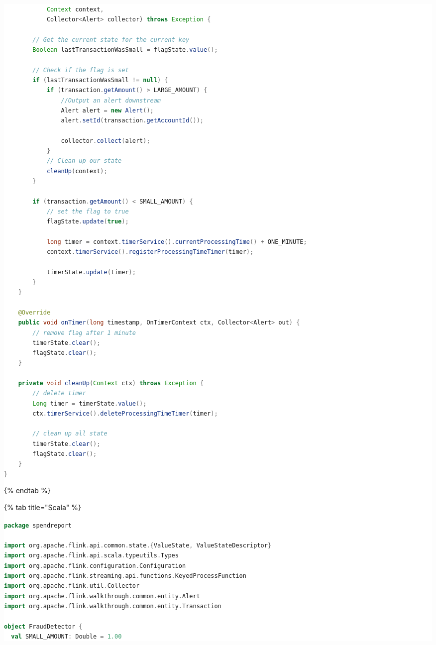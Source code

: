 ```java
            Context context,
            Collector<Alert> collector) throws Exception {

        // Get the current state for the current key
        Boolean lastTransactionWasSmall = flagState.value();

        // Check if the flag is set
        if (lastTransactionWasSmall != null) {
            if (transaction.getAmount() > LARGE_AMOUNT) {
                //Output an alert downstream
                Alert alert = new Alert();
                alert.setId(transaction.getAccountId());

                collector.collect(alert);
            }
            // Clean up our state
            cleanUp(context);
        }

        if (transaction.getAmount() < SMALL_AMOUNT) {
            // set the flag to true
            flagState.update(true);

            long timer = context.timerService().currentProcessingTime() + ONE_MINUTE;
            context.timerService().registerProcessingTimeTimer(timer);

            timerState.update(timer);
        }
    }

    @Override
    public void onTimer(long timestamp, OnTimerContext ctx, Collector<Alert> out) {
        // remove flag after 1 minute
        timerState.clear();
        flagState.clear();
    }

    private void cleanUp(Context ctx) throws Exception {
        // delete timer
        Long timer = timerState.value();
        ctx.timerService().deleteProcessingTimeTimer(timer);

        // clean up all state
        timerState.clear();
        flagState.clear();
    }
}
```
{% endtab %}

{% tab title="Scala" %}
```scala
package spendreport

import org.apache.flink.api.common.state.{ValueState, ValueStateDescriptor}
import org.apache.flink.api.scala.typeutils.Types
import org.apache.flink.configuration.Configuration
import org.apache.flink.streaming.api.functions.KeyedProcessFunction
import org.apache.flink.util.Collector
import org.apache.flink.walkthrough.common.entity.Alert
import org.apache.flink.walkthrough.common.entity.Transaction

object FraudDetector {
  val SMALL_AMOUNT: Double = 1.00
```